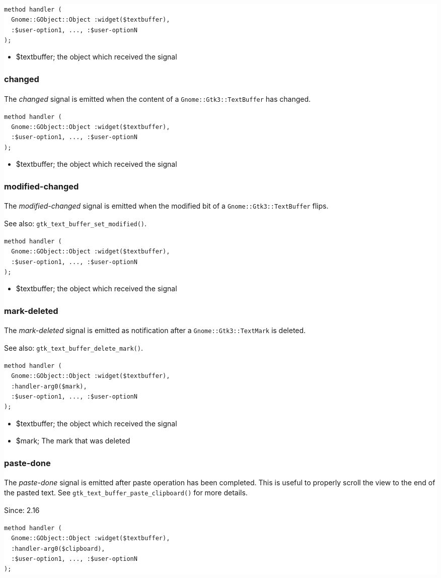     method handler (
      Gnome::GObject::Object :widget($textbuffer),
      :$user-option1, ..., :$user-optionN
    );

  * $textbuffer; the object which received the signal

### changed

The *changed* signal is emitted when the content of a `Gnome::Gtk3::TextBuffer` has changed.

    method handler (
      Gnome::GObject::Object :widget($textbuffer),
      :$user-option1, ..., :$user-optionN
    );

  * $textbuffer; the object which received the signal

### modified-changed

The *modified-changed* signal is emitted when the modified bit of a `Gnome::Gtk3::TextBuffer` flips.

See also: `gtk_text_buffer_set_modified()`.

    method handler (
      Gnome::GObject::Object :widget($textbuffer),
      :$user-option1, ..., :$user-optionN
    );

  * $textbuffer; the object which received the signal

### mark-deleted

The *mark-deleted* signal is emitted as notification after a `Gnome::Gtk3::TextMark` is deleted.

See also: `gtk_text_buffer_delete_mark()`.

    method handler (
      Gnome::GObject::Object :widget($textbuffer),
      :handler-arg0($mark),
      :$user-option1, ..., :$user-optionN
    );

  * $textbuffer; the object which received the signal

  * $mark; The mark that was deleted

### paste-done

The *paste-done* signal is emitted after paste operation has been completed. This is useful to properly scroll the view to the end of the pasted text. See `gtk_text_buffer_paste_clipboard()` for more details.

Since: 2.16

    method handler (
      Gnome::GObject::Object :widget($textbuffer),
      :handler-arg0($clipboard),
      :$user-option1, ..., :$user-optionN
    );
